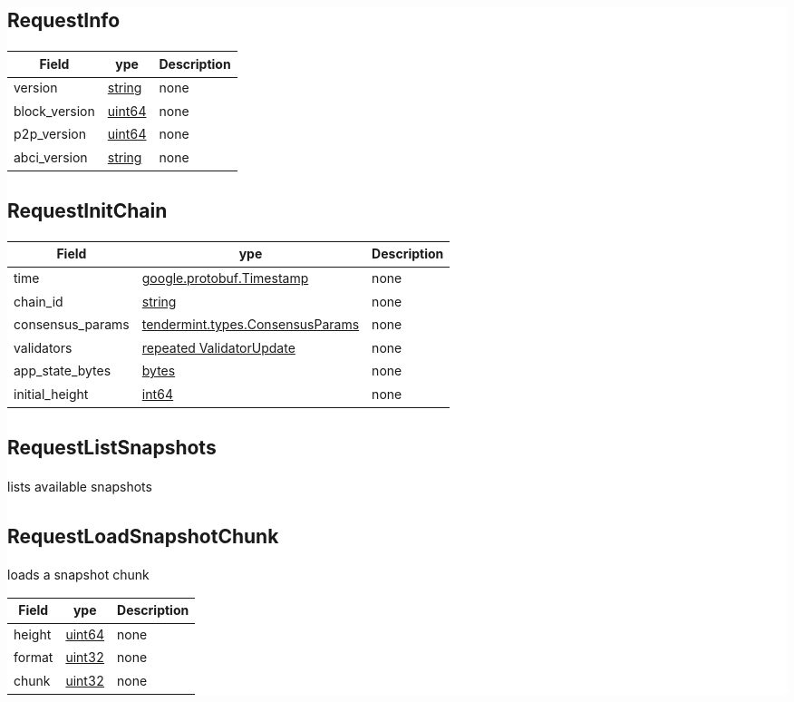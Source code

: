 
## RequestInfo 



| Field | ype | Description |
| ----- | ---- | ----------- |
| version | [ string](#string) | none |
| block_version | [ uint64](#uint64) | none |
| p2p_version | [ uint64](#uint64) | none |
| abci_version | [ string](#string) | none |
 
 


## RequestInitChain 



| Field | ype | Description |
| ----- | ---- | ----------- |
| time | [ google.protobuf.Timestamp](#googleprotobuftimestamp) | none |
| chain_id | [ string](#string) | none |
| consensus_params | [ tendermint.types.ConsensusParams](#tenderminttypesconsensusparams) | none |
| validators | [repeated ValidatorUpdate](#validatorupdate) | none |
| app_state_bytes | [ bytes](#bytes) | none |
| initial_height | [ int64](#int64) | none |
 
 


## RequestListSnapshots 
lists available snapshots

 


## RequestLoadSnapshotChunk 
loads a snapshot chunk


| Field | ype | Description |
| ----- | ---- | ----------- |
| height | [ uint64](#uint64) | none |
| format | [ uint32](#uint32) | none |
| chunk | [ uint32](#uint32) | none |
 
 